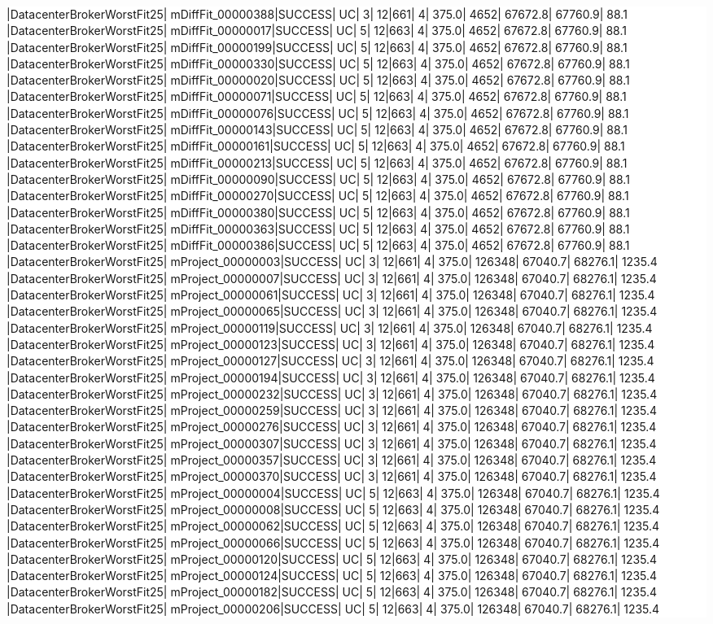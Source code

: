 |DatacenterBrokerWorstFit25|     mDiffFit_00000388|SUCCESS|    UC|   3|       12|661|        4|     375.0|       4652|  67672.8|   67760.9|    88.1
|DatacenterBrokerWorstFit25|     mDiffFit_00000017|SUCCESS|    UC|   5|       12|663|        4|     375.0|       4652|  67672.8|   67760.9|    88.1
|DatacenterBrokerWorstFit25|     mDiffFit_00000199|SUCCESS|    UC|   5|       12|663|        4|     375.0|       4652|  67672.8|   67760.9|    88.1
|DatacenterBrokerWorstFit25|     mDiffFit_00000330|SUCCESS|    UC|   5|       12|663|        4|     375.0|       4652|  67672.8|   67760.9|    88.1
|DatacenterBrokerWorstFit25|     mDiffFit_00000020|SUCCESS|    UC|   5|       12|663|        4|     375.0|       4652|  67672.8|   67760.9|    88.1
|DatacenterBrokerWorstFit25|     mDiffFit_00000071|SUCCESS|    UC|   5|       12|663|        4|     375.0|       4652|  67672.8|   67760.9|    88.1
|DatacenterBrokerWorstFit25|     mDiffFit_00000076|SUCCESS|    UC|   5|       12|663|        4|     375.0|       4652|  67672.8|   67760.9|    88.1
|DatacenterBrokerWorstFit25|     mDiffFit_00000143|SUCCESS|    UC|   5|       12|663|        4|     375.0|       4652|  67672.8|   67760.9|    88.1
|DatacenterBrokerWorstFit25|     mDiffFit_00000161|SUCCESS|    UC|   5|       12|663|        4|     375.0|       4652|  67672.8|   67760.9|    88.1
|DatacenterBrokerWorstFit25|     mDiffFit_00000213|SUCCESS|    UC|   5|       12|663|        4|     375.0|       4652|  67672.8|   67760.9|    88.1
|DatacenterBrokerWorstFit25|     mDiffFit_00000090|SUCCESS|    UC|   5|       12|663|        4|     375.0|       4652|  67672.8|   67760.9|    88.1
|DatacenterBrokerWorstFit25|     mDiffFit_00000270|SUCCESS|    UC|   5|       12|663|        4|     375.0|       4652|  67672.8|   67760.9|    88.1
|DatacenterBrokerWorstFit25|     mDiffFit_00000380|SUCCESS|    UC|   5|       12|663|        4|     375.0|       4652|  67672.8|   67760.9|    88.1
|DatacenterBrokerWorstFit25|     mDiffFit_00000363|SUCCESS|    UC|   5|       12|663|        4|     375.0|       4652|  67672.8|   67760.9|    88.1
|DatacenterBrokerWorstFit25|     mDiffFit_00000386|SUCCESS|    UC|   5|       12|663|        4|     375.0|       4652|  67672.8|   67760.9|    88.1
|DatacenterBrokerWorstFit25|     mProject_00000003|SUCCESS|    UC|   3|       12|661|        4|     375.0|     126348|  67040.7|   68276.1|  1235.4
|DatacenterBrokerWorstFit25|     mProject_00000007|SUCCESS|    UC|   3|       12|661|        4|     375.0|     126348|  67040.7|   68276.1|  1235.4
|DatacenterBrokerWorstFit25|     mProject_00000061|SUCCESS|    UC|   3|       12|661|        4|     375.0|     126348|  67040.7|   68276.1|  1235.4
|DatacenterBrokerWorstFit25|     mProject_00000065|SUCCESS|    UC|   3|       12|661|        4|     375.0|     126348|  67040.7|   68276.1|  1235.4
|DatacenterBrokerWorstFit25|     mProject_00000119|SUCCESS|    UC|   3|       12|661|        4|     375.0|     126348|  67040.7|   68276.1|  1235.4
|DatacenterBrokerWorstFit25|     mProject_00000123|SUCCESS|    UC|   3|       12|661|        4|     375.0|     126348|  67040.7|   68276.1|  1235.4
|DatacenterBrokerWorstFit25|     mProject_00000127|SUCCESS|    UC|   3|       12|661|        4|     375.0|     126348|  67040.7|   68276.1|  1235.4
|DatacenterBrokerWorstFit25|     mProject_00000194|SUCCESS|    UC|   3|       12|661|        4|     375.0|     126348|  67040.7|   68276.1|  1235.4
|DatacenterBrokerWorstFit25|     mProject_00000232|SUCCESS|    UC|   3|       12|661|        4|     375.0|     126348|  67040.7|   68276.1|  1235.4
|DatacenterBrokerWorstFit25|     mProject_00000259|SUCCESS|    UC|   3|       12|661|        4|     375.0|     126348|  67040.7|   68276.1|  1235.4
|DatacenterBrokerWorstFit25|     mProject_00000276|SUCCESS|    UC|   3|       12|661|        4|     375.0|     126348|  67040.7|   68276.1|  1235.4
|DatacenterBrokerWorstFit25|     mProject_00000307|SUCCESS|    UC|   3|       12|661|        4|     375.0|     126348|  67040.7|   68276.1|  1235.4
|DatacenterBrokerWorstFit25|     mProject_00000357|SUCCESS|    UC|   3|       12|661|        4|     375.0|     126348|  67040.7|   68276.1|  1235.4
|DatacenterBrokerWorstFit25|     mProject_00000370|SUCCESS|    UC|   3|       12|661|        4|     375.0|     126348|  67040.7|   68276.1|  1235.4
|DatacenterBrokerWorstFit25|     mProject_00000004|SUCCESS|    UC|   5|       12|663|        4|     375.0|     126348|  67040.7|   68276.1|  1235.4
|DatacenterBrokerWorstFit25|     mProject_00000008|SUCCESS|    UC|   5|       12|663|        4|     375.0|     126348|  67040.7|   68276.1|  1235.4
|DatacenterBrokerWorstFit25|     mProject_00000062|SUCCESS|    UC|   5|       12|663|        4|     375.0|     126348|  67040.7|   68276.1|  1235.4
|DatacenterBrokerWorstFit25|     mProject_00000066|SUCCESS|    UC|   5|       12|663|        4|     375.0|     126348|  67040.7|   68276.1|  1235.4
|DatacenterBrokerWorstFit25|     mProject_00000120|SUCCESS|    UC|   5|       12|663|        4|     375.0|     126348|  67040.7|   68276.1|  1235.4
|DatacenterBrokerWorstFit25|     mProject_00000124|SUCCESS|    UC|   5|       12|663|        4|     375.0|     126348|  67040.7|   68276.1|  1235.4
|DatacenterBrokerWorstFit25|     mProject_00000182|SUCCESS|    UC|   5|       12|663|        4|     375.0|     126348|  67040.7|   68276.1|  1235.4
|DatacenterBrokerWorstFit25|     mProject_00000206|SUCCESS|    UC|   5|       12|663|        4|     375.0|     126348|  67040.7|   68276.1|  1235.4